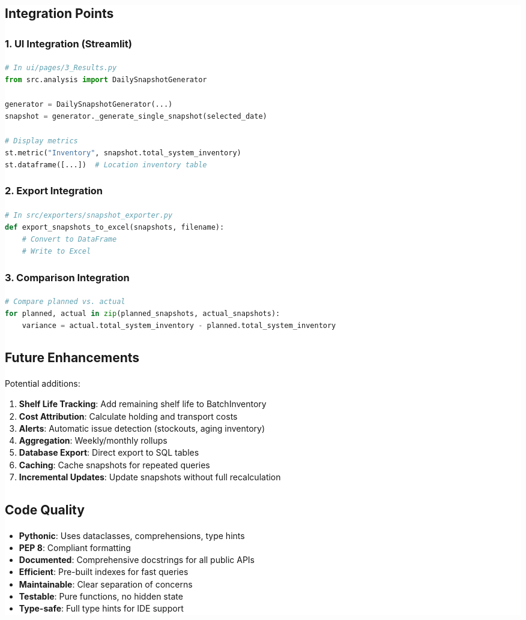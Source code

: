 ## Integration Points

### 1. UI Integration (Streamlit)
```python
# In ui/pages/3_Results.py
from src.analysis import DailySnapshotGenerator

generator = DailySnapshotGenerator(...)
snapshot = generator._generate_single_snapshot(selected_date)

# Display metrics
st.metric("Inventory", snapshot.total_system_inventory)
st.dataframe([...])  # Location inventory table
```

### 2. Export Integration
```python
# In src/exporters/snapshot_exporter.py
def export_snapshots_to_excel(snapshots, filename):
    # Convert to DataFrame
    # Write to Excel
```

### 3. Comparison Integration
```python
# Compare planned vs. actual
for planned, actual in zip(planned_snapshots, actual_snapshots):
    variance = actual.total_system_inventory - planned.total_system_inventory
```

## Future Enhancements

Potential additions:
1. **Shelf Life Tracking**: Add remaining shelf life to BatchInventory
2. **Cost Attribution**: Calculate holding and transport costs
3. **Alerts**: Automatic issue detection (stockouts, aging inventory)
4. **Aggregation**: Weekly/monthly rollups
5. **Database Export**: Direct export to SQL tables
6. **Caching**: Cache snapshots for repeated queries
7. **Incremental Updates**: Update snapshots without full recalculation

## Code Quality

- **Pythonic**: Uses dataclasses, comprehensions, type hints
- **PEP 8**: Compliant formatting
- **Documented**: Comprehensive docstrings for all public APIs
- **Efficient**: Pre-built indexes for fast queries
- **Maintainable**: Clear separation of concerns
- **Testable**: Pure functions, no hidden state
- **Type-safe**: Full type hints for IDE support
